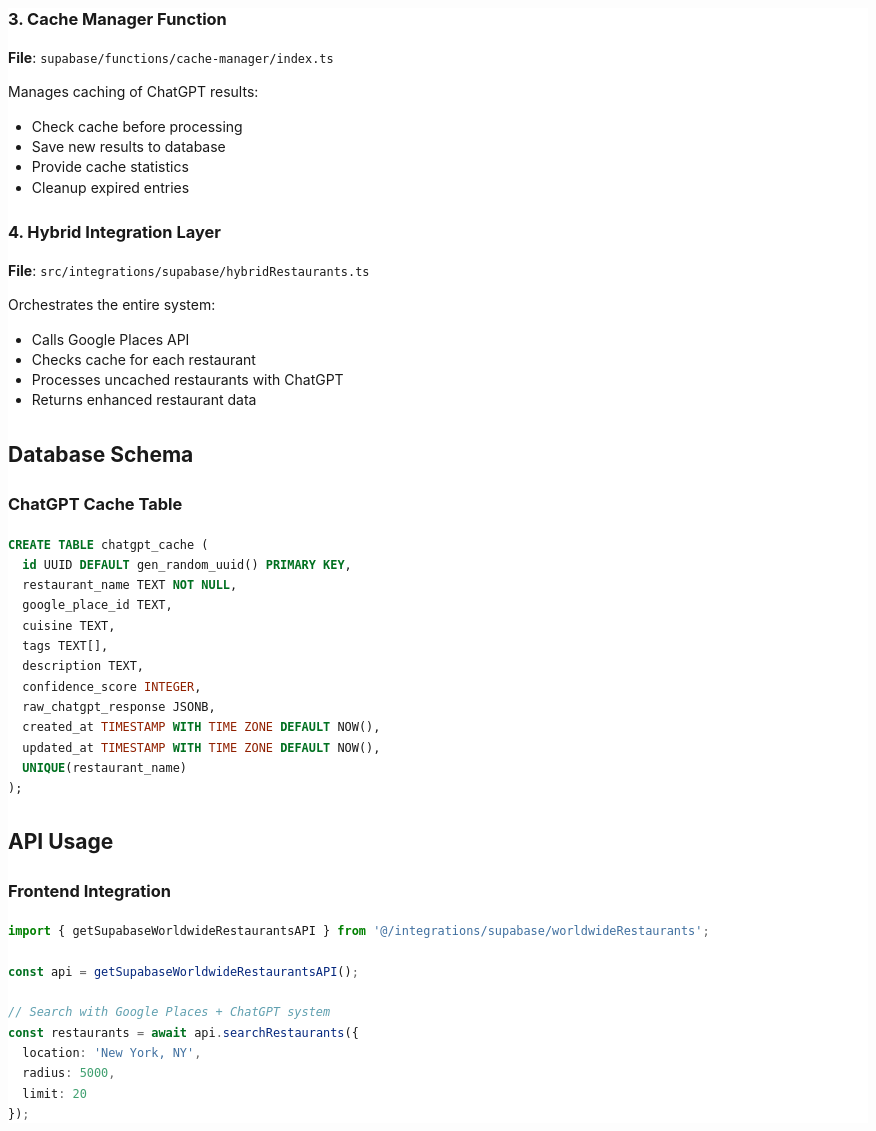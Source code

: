 ### 3. Cache Manager Function
**File**: `supabase/functions/cache-manager/index.ts`

Manages caching of ChatGPT results:
- Check cache before processing
- Save new results to database
- Provide cache statistics
- Cleanup expired entries

### 4. Hybrid Integration Layer
**File**: `src/integrations/supabase/hybridRestaurants.ts`

Orchestrates the entire system:
- Calls Google Places API
- Checks cache for each restaurant
- Processes uncached restaurants with ChatGPT
- Returns enhanced restaurant data

## Database Schema

### ChatGPT Cache Table
```sql
CREATE TABLE chatgpt_cache (
  id UUID DEFAULT gen_random_uuid() PRIMARY KEY,
  restaurant_name TEXT NOT NULL,
  google_place_id TEXT,
  cuisine TEXT,
  tags TEXT[],
  description TEXT,
  confidence_score INTEGER,
  raw_chatgpt_response JSONB,
  created_at TIMESTAMP WITH TIME ZONE DEFAULT NOW(),
  updated_at TIMESTAMP WITH TIME ZONE DEFAULT NOW(),
  UNIQUE(restaurant_name)
);
```

## API Usage

### Frontend Integration

```typescript
import { getSupabaseWorldwideRestaurantsAPI } from '@/integrations/supabase/worldwideRestaurants';

const api = getSupabaseWorldwideRestaurantsAPI();

// Search with Google Places + ChatGPT system
const restaurants = await api.searchRestaurants({
  location: 'New York, NY',
  radius: 5000,
  limit: 20
});
```
